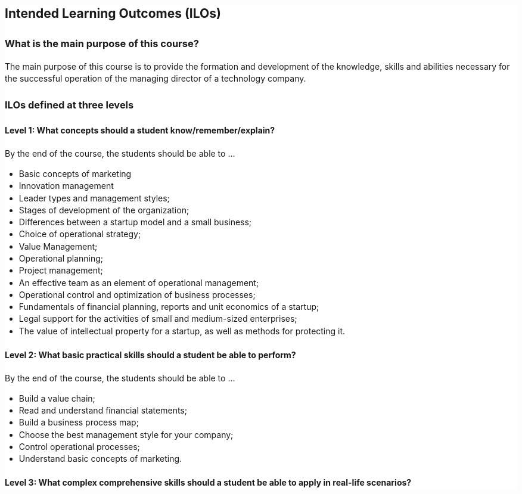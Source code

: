
Intended Learning Outcomes (ILOs)
---------------------------------


### What is the main purpose of this course?


The main purpose of this course is to provide the formation and development of the knowledge, skills and abilities necessary for the successful operation of the managing director of a technology company.



### ILOs defined at three levels


#### Level 1: What concepts should a student know/remember/explain?


By the end of the course, the students should be able to ...



* Basic concepts of marketing
* Innovation management
* Leader types and management styles;
* Stages of development of the organization;
* Differences between a startup model and a small business;
* Choice of operational strategy;
* Value Management;
* Operational planning;
* Project management;
* An effective team as an element of operational management;
* Operational control and optimization of business processes;
* Fundamentals of financial planning, reports and unit economics of a startup;
* Legal support for the activities of small and medium-sized enterprises;
* The value of intellectual property for a startup, as well as methods for protecting it.


#### Level 2: What basic practical skills should a student be able to perform?


By the end of the course, the students should be able to ...



* Build a value chain;
* Read and understand financial statements;
* Build a business process map;
* Choose the best management style for your company;
* Control operational processes;
* Understand basic concepts of marketing.


#### Level 3: What complex comprehensive skills should a student be able to apply in real-life scenarios?

